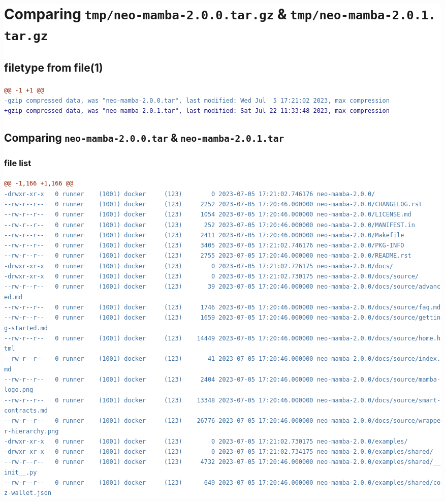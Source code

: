 # Comparing `tmp/neo-mamba-2.0.0.tar.gz` & `tmp/neo-mamba-2.0.1.tar.gz`

## filetype from file(1)

```diff
@@ -1 +1 @@
-gzip compressed data, was "neo-mamba-2.0.0.tar", last modified: Wed Jul  5 17:21:02 2023, max compression
+gzip compressed data, was "neo-mamba-2.0.1.tar", last modified: Sat Jul 22 11:33:48 2023, max compression
```

## Comparing `neo-mamba-2.0.0.tar` & `neo-mamba-2.0.1.tar`

### file list

```diff
@@ -1,166 +1,166 @@
-drwxr-xr-x   0 runner    (1001) docker     (123)        0 2023-07-05 17:21:02.746176 neo-mamba-2.0.0/
--rw-r--r--   0 runner    (1001) docker     (123)     2252 2023-07-05 17:20:46.000000 neo-mamba-2.0.0/CHANGELOG.rst
--rw-r--r--   0 runner    (1001) docker     (123)     1054 2023-07-05 17:20:46.000000 neo-mamba-2.0.0/LICENSE.md
--rw-r--r--   0 runner    (1001) docker     (123)      252 2023-07-05 17:20:46.000000 neo-mamba-2.0.0/MANIFEST.in
--rw-r--r--   0 runner    (1001) docker     (123)     2411 2023-07-05 17:20:46.000000 neo-mamba-2.0.0/Makefile
--rw-r--r--   0 runner    (1001) docker     (123)     3405 2023-07-05 17:21:02.746176 neo-mamba-2.0.0/PKG-INFO
--rw-r--r--   0 runner    (1001) docker     (123)     2755 2023-07-05 17:20:46.000000 neo-mamba-2.0.0/README.rst
-drwxr-xr-x   0 runner    (1001) docker     (123)        0 2023-07-05 17:21:02.726175 neo-mamba-2.0.0/docs/
-drwxr-xr-x   0 runner    (1001) docker     (123)        0 2023-07-05 17:21:02.730175 neo-mamba-2.0.0/docs/source/
--rw-r--r--   0 runner    (1001) docker     (123)       39 2023-07-05 17:20:46.000000 neo-mamba-2.0.0/docs/source/advanced.md
--rw-r--r--   0 runner    (1001) docker     (123)     1746 2023-07-05 17:20:46.000000 neo-mamba-2.0.0/docs/source/faq.md
--rw-r--r--   0 runner    (1001) docker     (123)     1659 2023-07-05 17:20:46.000000 neo-mamba-2.0.0/docs/source/getting-started.md
--rw-r--r--   0 runner    (1001) docker     (123)    14449 2023-07-05 17:20:46.000000 neo-mamba-2.0.0/docs/source/home.html
--rw-r--r--   0 runner    (1001) docker     (123)       41 2023-07-05 17:20:46.000000 neo-mamba-2.0.0/docs/source/index.md
--rw-r--r--   0 runner    (1001) docker     (123)     2404 2023-07-05 17:20:46.000000 neo-mamba-2.0.0/docs/source/mamba-logo.png
--rw-r--r--   0 runner    (1001) docker     (123)    13348 2023-07-05 17:20:46.000000 neo-mamba-2.0.0/docs/source/smart-contracts.md
--rw-r--r--   0 runner    (1001) docker     (123)    26776 2023-07-05 17:20:46.000000 neo-mamba-2.0.0/docs/source/wrapper-hierarchy.png
-drwxr-xr-x   0 runner    (1001) docker     (123)        0 2023-07-05 17:21:02.730175 neo-mamba-2.0.0/examples/
-drwxr-xr-x   0 runner    (1001) docker     (123)        0 2023-07-05 17:21:02.734175 neo-mamba-2.0.0/examples/shared/
--rw-r--r--   0 runner    (1001) docker     (123)     4732 2023-07-05 17:20:46.000000 neo-mamba-2.0.0/examples/shared/__init__.py
--rw-r--r--   0 runner    (1001) docker     (123)      649 2023-07-05 17:20:46.000000 neo-mamba-2.0.0/examples/shared/coz-wallet.json
```